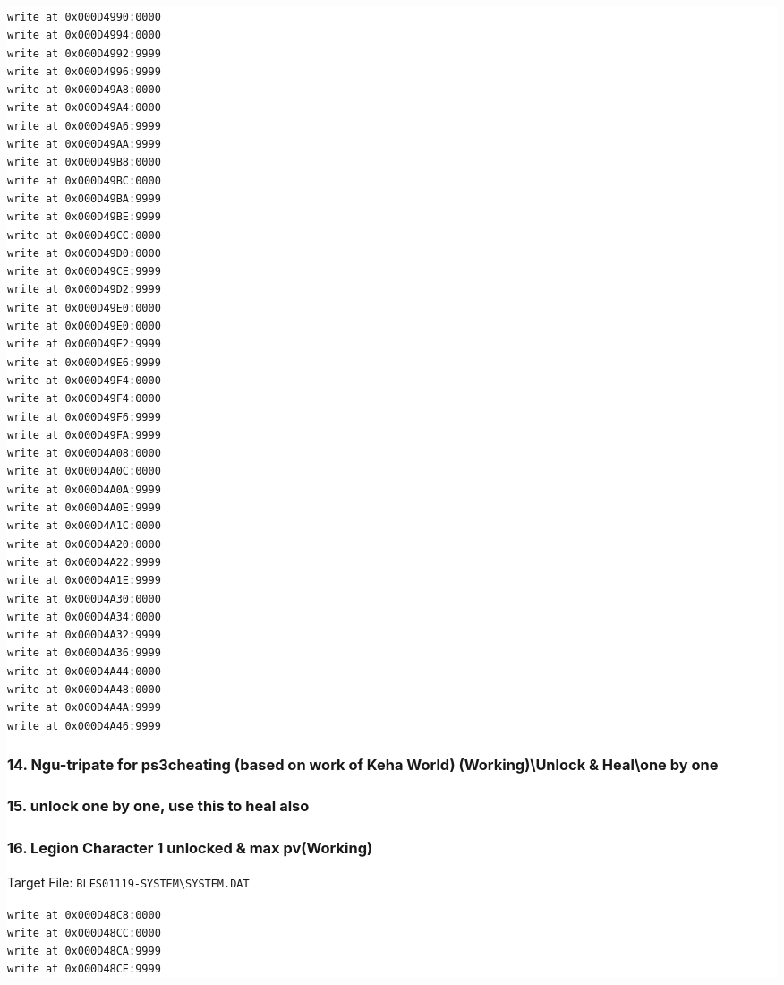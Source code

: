 ```
write at 0x000D4990:0000
write at 0x000D4994:0000
write at 0x000D4992:9999
write at 0x000D4996:9999
write at 0x000D49A8:0000
write at 0x000D49A4:0000
write at 0x000D49A6:9999
write at 0x000D49AA:9999
write at 0x000D49B8:0000
write at 0x000D49BC:0000
write at 0x000D49BA:9999
write at 0x000D49BE:9999
write at 0x000D49CC:0000
write at 0x000D49D0:0000
write at 0x000D49CE:9999
write at 0x000D49D2:9999
write at 0x000D49E0:0000
write at 0x000D49E0:0000
write at 0x000D49E2:9999
write at 0x000D49E6:9999
write at 0x000D49F4:0000
write at 0x000D49F4:0000
write at 0x000D49F6:9999
write at 0x000D49FA:9999
write at 0x000D4A08:0000
write at 0x000D4A0C:0000
write at 0x000D4A0A:9999
write at 0x000D4A0E:9999
write at 0x000D4A1C:0000
write at 0x000D4A20:0000
write at 0x000D4A22:9999
write at 0x000D4A1E:9999
write at 0x000D4A30:0000
write at 0x000D4A34:0000
write at 0x000D4A32:9999
write at 0x000D4A36:9999
write at 0x000D4A44:0000
write at 0x000D4A48:0000
write at 0x000D4A4A:9999
write at 0x000D4A46:9999
```

### 14. Ngu-tripate for ps3cheating (based on work of Keha World) (Working)\Unlock & Heal\one by one
### 15. unlock one by one, use this to heal also
### 16. Legion Character 1 unlocked & max pv(Working)

Target File: `BLES01119-SYSTEM\SYSTEM.DAT`

```
write at 0x000D48C8:0000
write at 0x000D48CC:0000
write at 0x000D48CA:9999
write at 0x000D48CE:9999
```
